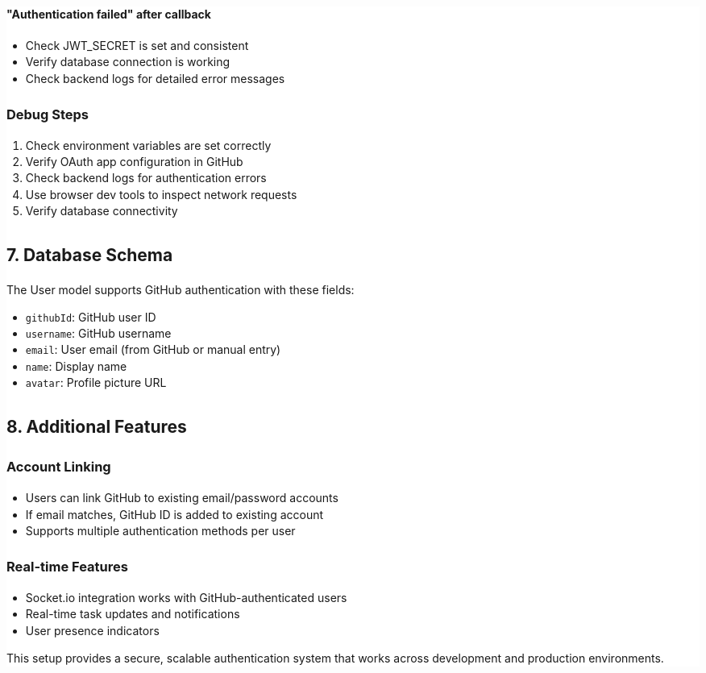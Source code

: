 #### "Authentication failed" after callback
- Check JWT_SECRET is set and consistent
- Verify database connection is working
- Check backend logs for detailed error messages

### Debug Steps
1. Check environment variables are set correctly
2. Verify OAuth app configuration in GitHub
3. Check backend logs for authentication errors
4. Use browser dev tools to inspect network requests
5. Verify database connectivity

## 7. Database Schema

The User model supports GitHub authentication with these fields:
- `githubId`: GitHub user ID
- `username`: GitHub username
- `email`: User email (from GitHub or manual entry)
- `name`: Display name
- `avatar`: Profile picture URL

## 8. Additional Features

### Account Linking
- Users can link GitHub to existing email/password accounts
- If email matches, GitHub ID is added to existing account
- Supports multiple authentication methods per user

### Real-time Features
- Socket.io integration works with GitHub-authenticated users
- Real-time task updates and notifications
- User presence indicators

This setup provides a secure, scalable authentication system that works across development and production environments.
